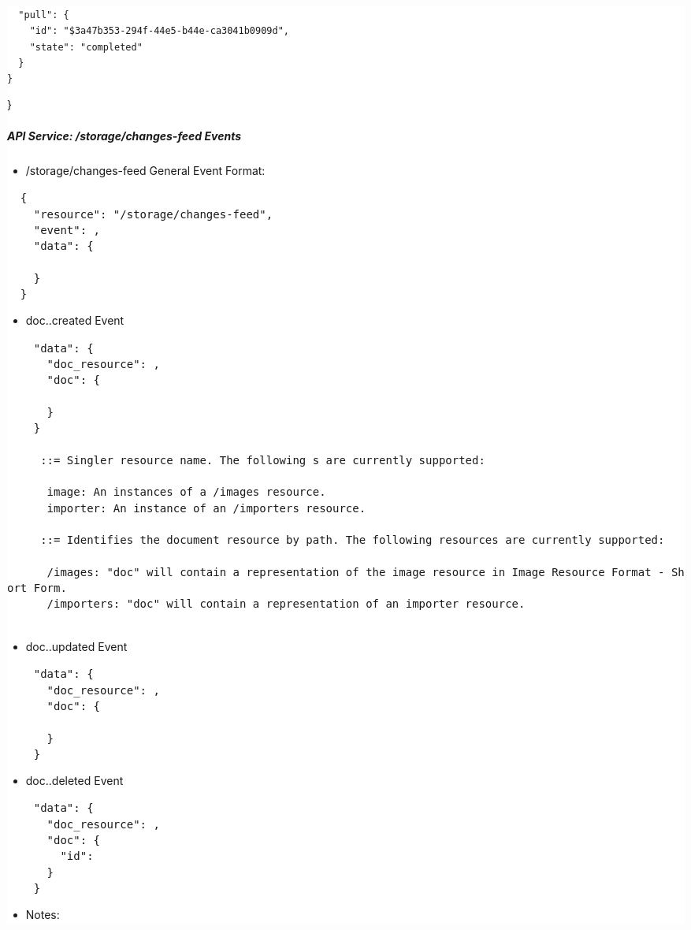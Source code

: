       "pull": {
        "id": "$3a47b353-294f-44e5-b44e-ca3041b0909d",
        "state": "completed"
      }
    }
  }
</pre>

<a name="API-Service-storage-changes-feed-Events"></a>
##### API Service: /storage/changes-feed Events

  * /storage/changes-feed General Event Format:
<pre>
  {
    "resource": "/storage/changes-feed",
    "event": <storage changes event>,
    "data": {
      <storage change event data>
    }
  }
</pre>
  * doc.<document type>.created Event
<pre>
    "data": {
      "doc_resource": <document resource>,
      "doc": {
        <representation of created document>                
      }
    }

    <document type> ::= Singler resource name. The following <document type>s are currently supported:

      image: An instances of a /images resource.
      importer: An instance of an /importers resource.

    <document resource> ::= Identifies the document resource by path. The following resources are currently supported:

      /images: "doc" will contain a representation of the image resource in Image Resource Format - Short Form.
      /importers: "doc" will contain a representation of an importer resource.

</pre>
  * doc.<document type>.updated Event
<pre>
    "data": {
      "doc_resource": <document resource>,
      "doc": {
        <representation of updated document>                
      }
    }
</pre>
  * doc.<document type>.deleted Event
<pre>
    "data": {
      "doc_resource": <document resource>,
      "doc": {
        "id": <document ID>
      }
    }
</pre>
  * Notes:
 